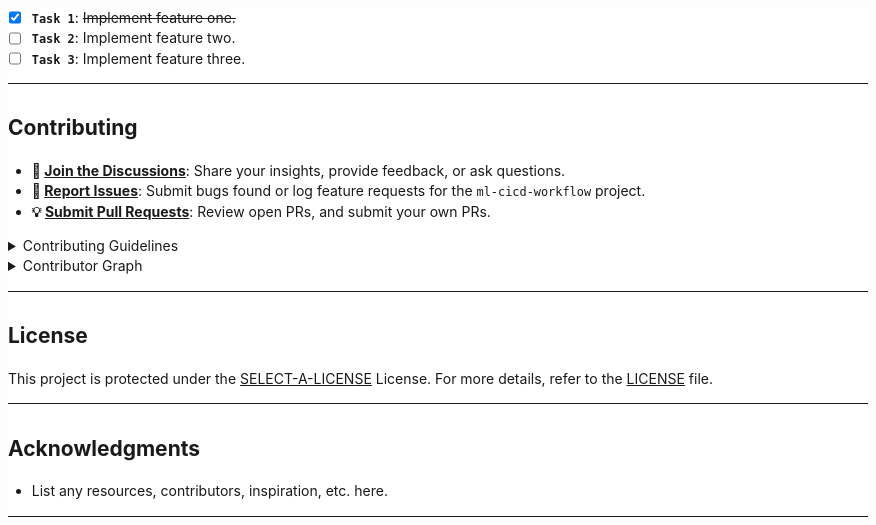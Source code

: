 - [X] **`Task 1`**: <strike>Implement feature one.</strike>
- [ ] **`Task 2`**: Implement feature two.
- [ ] **`Task 3`**: Implement feature three.

---

##  Contributing

- **💬 [Join the Discussions](https://github.com/gabechu/ml-cicd-workflow/discussions)**: Share your insights, provide feedback, or ask questions.
- **🐛 [Report Issues](https://github.com/gabechu/ml-cicd-workflow/issues)**: Submit bugs found or log feature requests for the `ml-cicd-workflow` project.
- **💡 [Submit Pull Requests](https://github.com/gabechu/ml-cicd-workflow/blob/main/CONTRIBUTING.md)**: Review open PRs, and submit your own PRs.

<details closed><summary>Contributing Guidelines</summary></details>

<details closed><summary>Contributor Graph</summary></details>

---

##  License

This project is protected under the [SELECT-A-LICENSE](https://choosealicense.com/licenses) License. For more details, refer to the [LICENSE](https://choosealicense.com/licenses/) file.

---

##  Acknowledgments

- List any resources, contributors, inspiration, etc. here.

---
